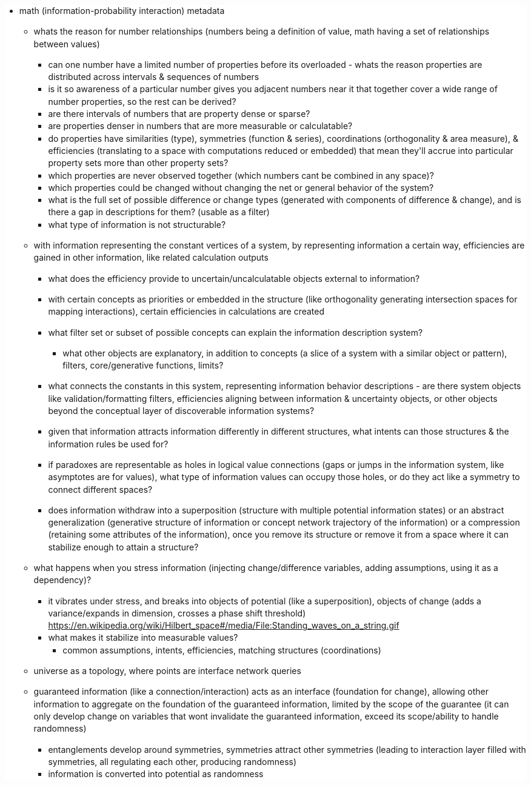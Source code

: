 - math (information-probability interaction) metadata

  - whats the reason for number relationships (numbers being a definition of value, math having a set of relationships between values)
    - can one number have a limited number of properties before its overloaded - whats the reason properties are distributed across intervals & sequences of numbers
    - is it so awareness of a particular number gives you adjacent numbers near it that together cover a wide range of number properties, so the rest can be derived?
    - are there intervals of numbers that are property dense or sparse?
    - are properties denser in numbers that are more measurable or calculatable?
    - do properties have similarities (type), symmetries (function & series), coordinations (orthogonality & area measure), & efficiencies (translating to a space with computations reduced or embedded) that mean they'll accrue into particular property sets more than other property sets?
    - which properties are never observed together (which numbers cant be combined in any space)?
    - which properties could be changed without changing the net or general behavior of the system?
    - what is the full set of possible difference or change types (generated with components of difference & change), and is there a gap in descriptions for them? (usable as a filter)
    - what type of information is not structurable?

  - with information representing the constant vertices of a system, by representing information a certain way, efficiencies are gained in other information, like related calculation outputs 

      - what does the efficiency provide to uncertain/uncalculatable objects external to information?
      - with certain concepts as priorities or embedded in the structure (like orthogonality generating intersection spaces for mapping interactions), certain efficiencies in calculations are created
      - what filter set or subset of possible concepts can explain the information description system?
        - what other objects are explanatory, in addition to concepts (a slice of a system with a similar object or pattern), filters, core/generative functions, limits?
      - what connects the constants in this system, representing information behavior descriptions - are there system objects like validation/formatting filters, efficiencies aligning between information & uncertainty objects, or other objects beyond the conceptual layer of discoverable information systems?
      - given that information attracts information differently in different structures, what intents can those structures & the information rules be used for?
      - if paradoxes are representable as holes in logical value connections (gaps or jumps in the information system, like asymptotes are for values), what type of information values can occupy those holes, or do they act like a symmetry to connect different spaces?

      - does information withdraw into a superposition (structure with multiple potential information states) or an abstract generalization (generative structure of information or concept network trajectory of the information) or a compression (retaining some attributes of the information), once you remove its structure or remove it from a space where it can stabilize enough to attain a structure?

  - what happens when you stress information (injecting change/difference variables, adding assumptions, using it as a dependency)?
      - it vibrates under stress, and breaks into objects of potential (like a superposition), objects of change (adds a variance/expands in dimension, crosses a phase shift threshold)
        https://en.wikipedia.org/wiki/Hilbert_space#/media/File:Standing_waves_on_a_string.gif
      - what makes it stabilize into measurable values?
        - common assumptions, intents, efficiencies, matching structures (coordinations)

  - universe as a topology, where points are interface network queries

  - guaranteed information (like a connection/interaction) acts as an interface (foundation for change), allowing other information to aggregate on the foundation of the guaranteed information, limited by the scope of the guarantee (it can only develop change on variables that wont invalidate the guaranteed information, exceed its scope/ability to handle randomness)
    - entanglements develop around symmetries, symmetries attract other symmetries (leading to interaction layer filled with symmetries, all regulating each other, producing randomness)
    - information is converted into potential as randomness
